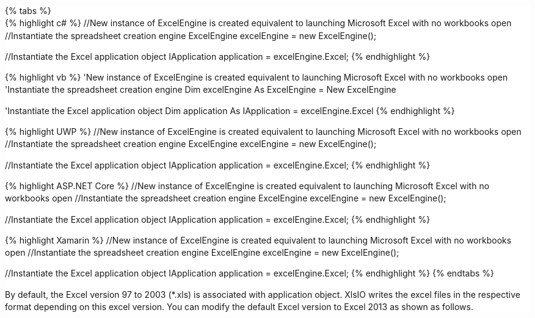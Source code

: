 {% tabs %}  
{% highlight c# %}
//New instance of ExcelEngine is created equivalent to launching Microsoft Excel with no workbooks open
//Instantiate the spreadsheet creation engine
ExcelEngine excelEngine = new ExcelEngine();

//Instantiate the Excel application object
IApplication application = excelEngine.Excel;
{% endhighlight %}

{% highlight vb %}
'New instance of ExcelEngine is created equivalent to launching Microsoft Excel with no workbooks open
'Instantiate the spreadsheet creation engine
Dim excelEngine As ExcelEngine = New ExcelEngine

'Instantiate the Excel application object
Dim application As IApplication = excelEngine.Excel
{% endhighlight %}

{% highlight UWP %}
//New instance of ExcelEngine is created equivalent to launching Microsoft Excel with no workbooks open
//Instantiate the spreadsheet creation engine
ExcelEngine excelEngine = new ExcelEngine();

//Instantiate the Excel application object
IApplication application = excelEngine.Excel;
{% endhighlight %}

{% highlight ASP.NET Core %}
//New instance of ExcelEngine is created equivalent to launching Microsoft Excel with no workbooks open
//Instantiate the spreadsheet creation engine
ExcelEngine excelEngine = new ExcelEngine();

//Instantiate the Excel application object
IApplication application = excelEngine.Excel;
{% endhighlight %}

{% highlight Xamarin %}
//New instance of ExcelEngine is created equivalent to launching Microsoft Excel with no workbooks open
//Instantiate the spreadsheet creation engine
ExcelEngine excelEngine = new ExcelEngine();

//Instantiate the Excel application object
IApplication application = excelEngine.Excel;
{% endhighlight %}
{% endtabs %}  

By default, the Excel version 97 to 2003 (*.xls) is associated with application object. XlsIO writes the excel files in the respective format depending on this excel version. You can modify the default Excel version to Excel 2013 as shown as follows.
